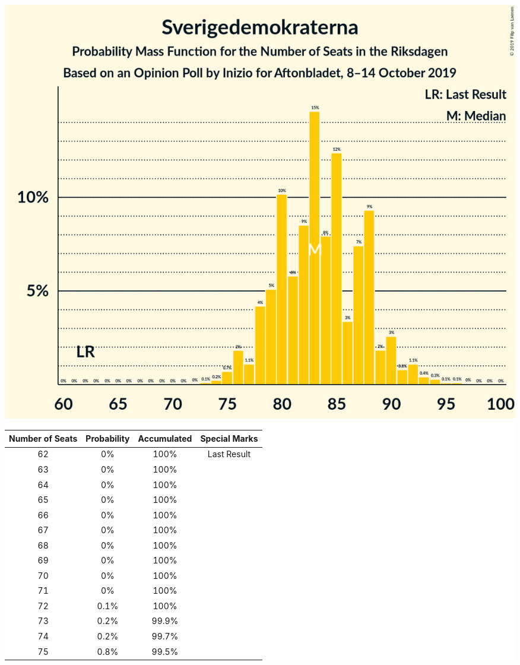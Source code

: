 ![Graph with seats probability mass function not yet produced](2019-10-14-Inizio-seats-pmf-sverigedemokraterna.png "Seats Probability Mass Function")

| Number of Seats | Probability | Accumulated | Special Marks |
|:---------------:|:-----------:|:-----------:|:-------------:|
| 62 | 0% | 100% | Last Result |
| 63 | 0% | 100% |  |
| 64 | 0% | 100% |  |
| 65 | 0% | 100% |  |
| 66 | 0% | 100% |  |
| 67 | 0% | 100% |  |
| 68 | 0% | 100% |  |
| 69 | 0% | 100% |  |
| 70 | 0% | 100% |  |
| 71 | 0% | 100% |  |
| 72 | 0.1% | 100% |  |
| 73 | 0.2% | 99.9% |  |
| 74 | 0.2% | 99.7% |  |
| 75 | 0.8% | 99.5% |  |